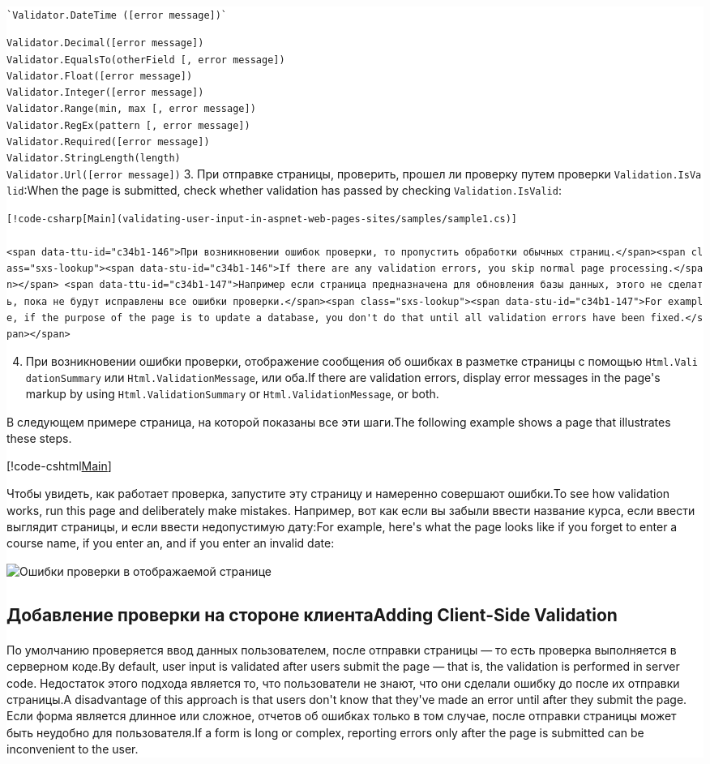     `Validator.DateTime ([error message])`  
   `Validator.Decimal([error message])`  
   `Validator.EqualsTo(otherField [, error message])`  
   `Validator.Float([error message])`  
   `Validator.Integer([error message])`  
   `Validator.Range(min, max [, error message])`  
   `Validator.RegEx(pattern [, error message])`  
   `Validator.Required([error message])`  
   `Validator.StringLength(length)`  
   `Validator.Url([error message])`
3. <span data-ttu-id="c34b1-145">При отправке страницы, проверить, прошел ли проверку путем проверки `Validation.IsValid`:</span><span class="sxs-lookup"><span data-stu-id="c34b1-145">When the page is submitted, check whether validation has passed by checking `Validation.IsValid`:</span></span>

    [!code-csharp[Main](validating-user-input-in-aspnet-web-pages-sites/samples/sample1.cs)]

    <span data-ttu-id="c34b1-146">При возникновении ошибок проверки, то пропустить обработки обычных страниц.</span><span class="sxs-lookup"><span data-stu-id="c34b1-146">If there are any validation errors, you skip normal page processing.</span></span> <span data-ttu-id="c34b1-147">Например если страница предназначена для обновления базы данных, этого не сделать, пока не будут исправлены все ошибки проверки.</span><span class="sxs-lookup"><span data-stu-id="c34b1-147">For example, if the purpose of the page is to update a database, you don't do that until all validation errors have been fixed.</span></span>
4. <span data-ttu-id="c34b1-148">При возникновении ошибки проверки, отображение сообщения об ошибках в разметке страницы с помощью `Html.ValidationSummary` или `Html.ValidationMessage`, или оба.</span><span class="sxs-lookup"><span data-stu-id="c34b1-148">If there are validation errors, display error messages in the page's markup by using `Html.ValidationSummary` or `Html.ValidationMessage`, or both.</span></span>

<span data-ttu-id="c34b1-149">В следующем примере страница, на которой показаны все эти шаги.</span><span class="sxs-lookup"><span data-stu-id="c34b1-149">The following example shows a page that illustrates these steps.</span></span>

[!code-cshtml[Main](validating-user-input-in-aspnet-web-pages-sites/samples/sample2.cshtml)]

<span data-ttu-id="c34b1-150">Чтобы увидеть, как работает проверка, запустите эту страницу и намеренно совершают ошибки.</span><span class="sxs-lookup"><span data-stu-id="c34b1-150">To see how validation works, run this page and deliberately make mistakes.</span></span> <span data-ttu-id="c34b1-151">Например, вот как если вы забыли ввести название курса, если ввести выглядит страницы, и если ввести недопустимую дату:</span><span class="sxs-lookup"><span data-stu-id="c34b1-151">For example, here's what the page looks like if you forget to enter a course name, if you enter an, and if you enter an invalid date:</span></span>

![Ошибки проверки в отображаемой странице](validating-user-input-in-aspnet-web-pages-sites/_static/image2.png)

<a id="Adding_Client-Side_Validation"></a>
## <a name="adding-client-side-validation"></a><span data-ttu-id="c34b1-153">Добавление проверки на стороне клиента</span><span class="sxs-lookup"><span data-stu-id="c34b1-153">Adding Client-Side Validation</span></span>

<span data-ttu-id="c34b1-154">По умолчанию проверяется ввод данных пользователем, после отправки страницы — то есть проверка выполняется в серверном коде.</span><span class="sxs-lookup"><span data-stu-id="c34b1-154">By default, user input is validated after users submit the page — that is, the validation is performed in server code.</span></span> <span data-ttu-id="c34b1-155">Недостаток этого подхода является то, что пользователи не знают, что они сделали ошибку до после их отправки страницы.</span><span class="sxs-lookup"><span data-stu-id="c34b1-155">A disadvantage of this approach is that users don't know that they've made an error until after they submit the page.</span></span> <span data-ttu-id="c34b1-156">Если форма является длинное или сложное, отчетов об ошибках только в том случае, после отправки страницы может быть неудобно для пользователя.</span><span class="sxs-lookup"><span data-stu-id="c34b1-156">If a form is long or complex, reporting errors only after the page is submitted can be inconvenient to the user.</span></span>
